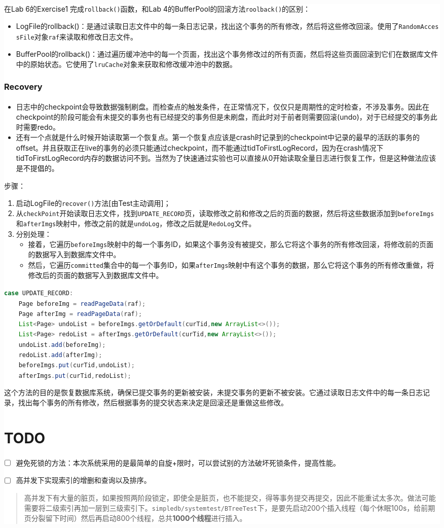 在Lab 6的Exercise1 完成`rollback()`函数，和Lab 4的BufferPool的回滚方法`roolback()`的区别：

- LogFile的rollback()：是通过读取日志文件中的每一条日志记录，找出这个事务的所有修改，然后将这些修改回滚。使用了`RandomAccessFile`对象`raf`来读取和修改日志文件。

- BufferPool的rollback()：通过遍历缓冲池中的每一个页面，找出这个事务修改过的所有页面，然后将这些页面回滚到它们在数据库文件中的原始状态。它使用了`lruCache`对象来获取和修改缓冲池中的数据。

### Recovery

- 日志中的checkpoint会导致数据强制刷盘。而检查点的触发条件，在正常情况下，仅仅只是周期性的定时检查，不涉及事务。因此在checkpoint的阶段可能会有未提交的事务也有已经提交的事务但是未刷盘，而此时对于前者则需要回滚(undo)，对于已经提交的事务此时需要redo。
- 还有一个点就是什么时候开始读取第一个恢复点。第一个恢复点应该是crash时记录到的checkpoint中记录的最早的活跃的事务的offset。并且获取正在live的事务的必须只能通过checkpoint，而不能通过tidToFirstLogRecord，因为在crash情况下tidToFirstLogRecord内存的数据访问不到。当然为了快速通过实验也可以直接从0开始读取全量日志进行恢复工作，但是这种做法应该是不提倡的。

步骤：

1. 启动LogFile的`recover()`方法[由Test主动调用]；
2. 从`checkPoint`开始读取日志文件，找到`UPDATE_RECORD`页，读取修改之前和修改之后的页面的数据，然后将这些数据添加到`beforeImgs`和`afterImgs`映射中，修改之前的就是`undoLog`，修改之后就是`RedoLog`文件。
3. 分别处理：
   - 接着，它遍历`beforeImgs`映射中的每一个事务ID，如果这个事务没有被提交，那么它将这个事务的所有修改回滚，将修改前的页面的数据写入到数据库文件中。
   - 然后，它遍历`committed`集合中的每一个事务ID，如果`afterImgs`映射中有这个事务的数据，那么它将这个事务的所有修改重做，将修改后的页面的数据写入到数据库文件中。

```java
case UPDATE_RECORD:
    Page beforeImg = readPageData(raf);
    Page afterImg = readPageData(raf);
    List<Page> undoList = beforeImgs.getOrDefault(curTid,new ArrayList<>());
    List<Page> redoList = afterImgs.getOrDefault(curTid,new ArrayList<>());
    undoList.add(beforeImg);
    redoList.add(afterImg);
    beforeImgs.put(curTid,undoList);
    afterImgs.put(curTid,redoList);
```

这个方法的目的是恢复数据库系统，确保已提交事务的更新被安装，未提交事务的更新不被安装。它通过读取日志文件中的每一条日志记录，找出每个事务的所有修改，然后根据事务的提交状态来决定是回滚还是重做这些修改。

# TODO

- [ ] 避免死锁的方法：本次系统采用的是最简单的自旋+限时，可以尝试别的方法破坏死锁条件，提高性能。

- [ ] 高并发下实现索引的增删和查询以及排序。

> 高并发下有大量的脏页，如果按照两阶段锁定，即使全是脏页，也不能提交，得等事务提交再提交，因此不能重试太多次。做法可能需要将二级索引再加一层到三级索引下。`simpledb/systemtest/BTreeTest`下，是要先启动200个插入线程（每个休眠100s，给前期页分裂留下时间）然后再启动800个线程，总共**1000个线程**进行插入。






